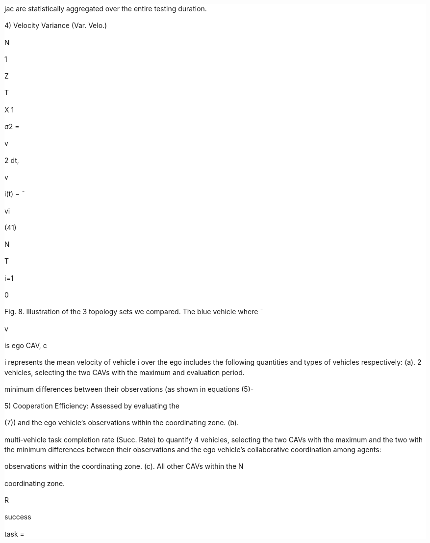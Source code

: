 jac are statistically aggregated over the entire testing duration. 

4\) Velocity Variance \(Var. Velo.\)

N

1

Z

T

X 1

σ2 =

v

2 dt, 

v

i\(t\) − ¯

vi

\(41\)

N

T

i=1

0

Fig. 8. Illustration of the 3 topology sets we compared. The blue vehicle where ¯

v

is ego CAV, c

i represents the mean velocity of vehicle i over the ego includes the following quantities and types of vehicles respectively: \(a\). 2 vehicles, selecting the two CAVs with the maximum and evaluation period. 

minimum differences between their observations \(as shown in equations \(5\)-

5\) Cooperation Efficiency: Assessed by evaluating the

\(7\)\) and the ego vehicle’s observations within the coordinating zone. \(b\). 

multi-vehicle task completion rate \(Succ. Rate\) to quantify 4 vehicles, selecting the two CAVs with the maximum and the two with the minimum differences between their observations and the ego vehicle’s collaborative coordination among agents:

observations within the coordinating zone. \(c\). All other CAVs within the N

coordinating zone. 

R

success

task =
